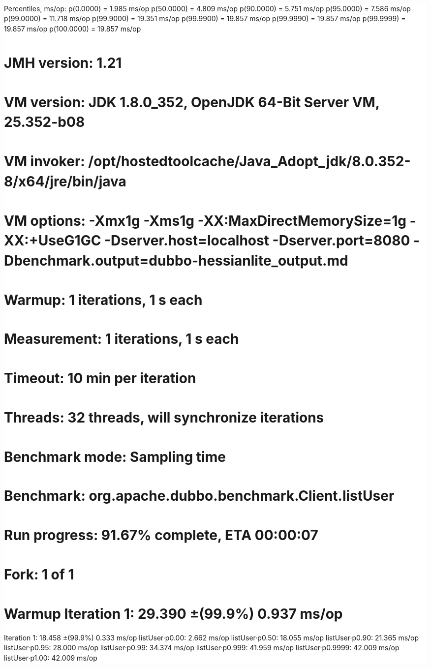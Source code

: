  Percentiles, ms/op:
      p(0.0000) =      1.985 ms/op
     p(50.0000) =      4.809 ms/op
     p(90.0000) =      5.751 ms/op
     p(95.0000) =      7.586 ms/op
     p(99.0000) =     11.718 ms/op
     p(99.9000) =     19.351 ms/op
     p(99.9900) =     19.857 ms/op
     p(99.9990) =     19.857 ms/op
     p(99.9999) =     19.857 ms/op
    p(100.0000) =     19.857 ms/op


# JMH version: 1.21
# VM version: JDK 1.8.0_352, OpenJDK 64-Bit Server VM, 25.352-b08
# VM invoker: /opt/hostedtoolcache/Java_Adopt_jdk/8.0.352-8/x64/jre/bin/java
# VM options: -Xmx1g -Xms1g -XX:MaxDirectMemorySize=1g -XX:+UseG1GC -Dserver.host=localhost -Dserver.port=8080 -Dbenchmark.output=dubbo-hessianlite_output.md
# Warmup: 1 iterations, 1 s each
# Measurement: 1 iterations, 1 s each
# Timeout: 10 min per iteration
# Threads: 32 threads, will synchronize iterations
# Benchmark mode: Sampling time
# Benchmark: org.apache.dubbo.benchmark.Client.listUser

# Run progress: 91.67% complete, ETA 00:00:07
# Fork: 1 of 1
# Warmup Iteration   1: 29.390 ±(99.9%) 0.937 ms/op
Iteration   1: 18.458 ±(99.9%) 0.333 ms/op
                 listUser·p0.00:   2.662 ms/op
                 listUser·p0.50:   18.055 ms/op
                 listUser·p0.90:   21.365 ms/op
                 listUser·p0.95:   28.000 ms/op
                 listUser·p0.99:   34.374 ms/op
                 listUser·p0.999:  41.959 ms/op
                 listUser·p0.9999: 42.009 ms/op
                 listUser·p1.00:   42.009 ms/op

